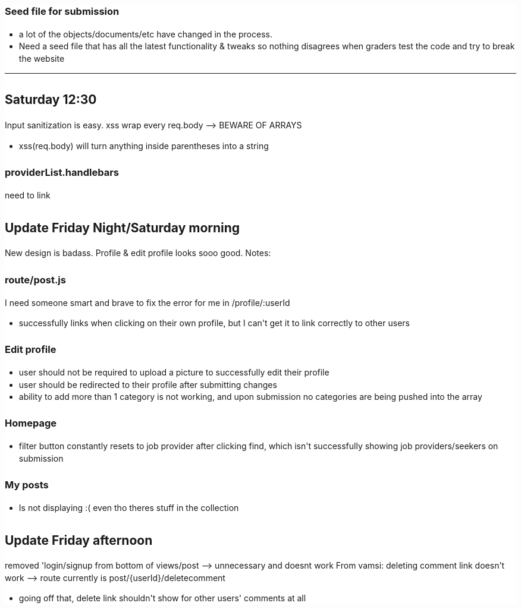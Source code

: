 ### Seed file for submission

* a lot of the objects/documents/etc have changed in the process.
* Need a seed file that has all the latest functionality & tweaks so nothing disagrees when graders test the code and try to break the website

--------------------------------

## Saturday 12:30

Input sanitization is easy. xss wrap every req.body --> BEWARE OF ARRAYS

* xss(req.body) will turn anything inside parentheses into a string

### providerList.handlebars

need to link 

## Update Friday Night/Saturday morning

New design is badass. Profile & edit profile looks sooo good.
Notes:

### route/post.js

I need someone smart and brave to fix the error for me in /profile/:userId

* successfully links when clicking on their own profile, but I can't get it to link correctly to other users

### Edit profile

* user should not be required to upload a picture to successfully edit their profile
* user should be redirected to their profile after submitting changes
* ability to add more than 1 category is not working, and upon submission no categories are being pushed into the array

### Homepage

* filter button constantly resets to job provider after clicking find, which isn't successfully showing job providers/seekers on submission

### My posts

* Is not displaying :( even tho theres stuff in the collection

## Update Friday afternoon

removed 'login/signup from bottom of views/post --> unnecessary and doesnt work
From vamsi: deleting comment link doesn't work --> route currently is post/{userId}/deletecomment

* going off that, delete link shouldn't show for other users' comments at all
